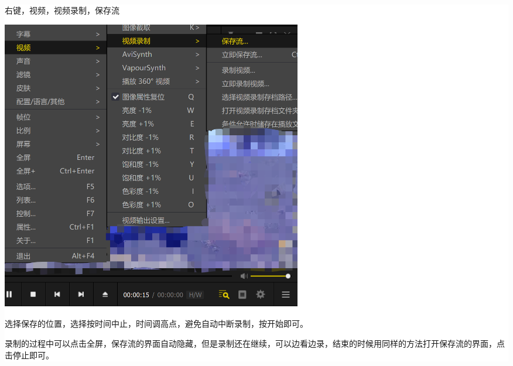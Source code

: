 右键，视频，视频录制，保存流

<img src="picture/Snipaste_2021-08-27_16-23-12.png" alt="Snipaste_2021-08-27_16-23-12" width="500" />

选择保存的位置，选择按时间中止，时间调高点，避免自动中断录制，按开始即可。

录制的过程中可以点击全屏，保存流的界面自动隐藏，但是录制还在继续，可以边看边录，结束的时候用同样的方法打开保存流的界面，点击停止即可。
